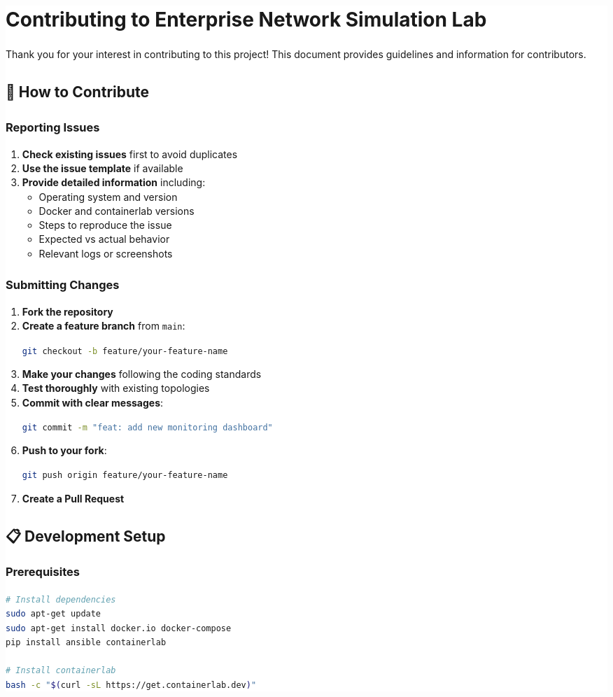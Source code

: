 # Contributing to Enterprise Network Simulation Lab

Thank you for your interest in contributing to this project! This document provides guidelines and information for contributors.

## 🤝 How to Contribute

### Reporting Issues

1. **Check existing issues** first to avoid duplicates
2. **Use the issue template** if available
3. **Provide detailed information** including:
   - Operating system and version
   - Docker and containerlab versions
   - Steps to reproduce the issue
   - Expected vs actual behavior
   - Relevant logs or screenshots

### Submitting Changes

1. **Fork the repository**
2. **Create a feature branch** from `main`:
   ```bash
   git checkout -b feature/your-feature-name
   ```
3. **Make your changes** following the coding standards
4. **Test thoroughly** with existing topologies
5. **Commit with clear messages**:
   ```bash
   git commit -m "feat: add new monitoring dashboard"
   ```
6. **Push to your fork**:
   ```bash
   git push origin feature/your-feature-name
   ```
7. **Create a Pull Request**

## 📋 Development Setup

### Prerequisites

```bash
# Install dependencies
sudo apt-get update
sudo apt-get install docker.io docker-compose
pip install ansible containerlab

# Install containerlab
bash -c "$(curl -sL https://get.containerlab.dev)"
```
